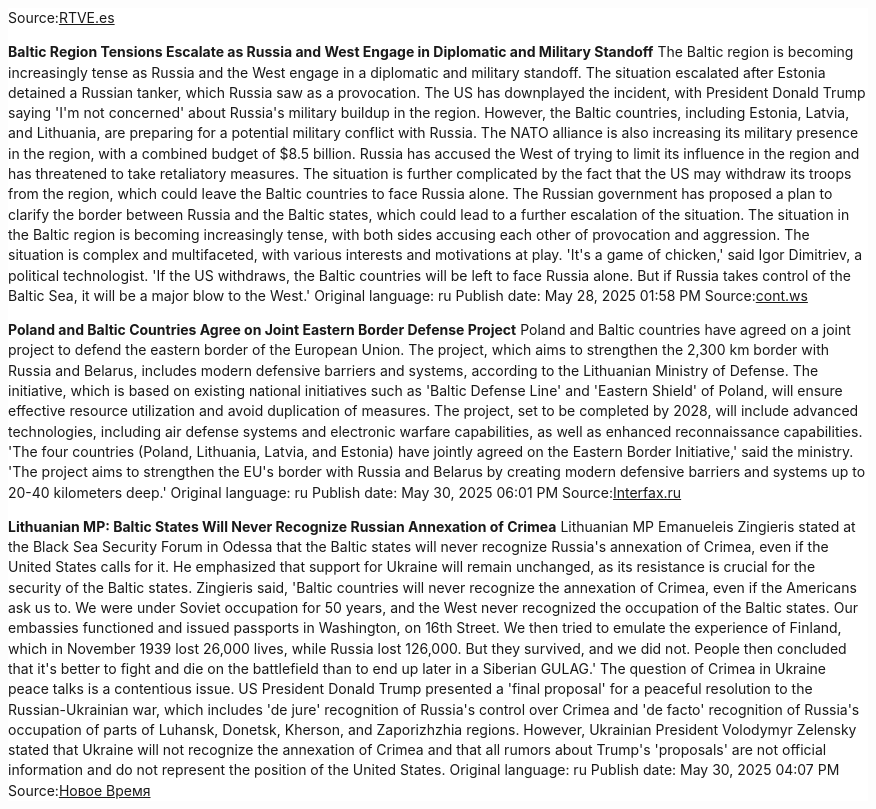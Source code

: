 Source:[RTVE.es](https://www.rtve.es/noticias/20250529/defensa-europea-tensiones-aumentan-presupuestos-apoyo-publico-desigual/16598649.shtml)

**Baltic Region Tensions Escalate as Russia and West Engage in Diplomatic and Military Standoff**
The Baltic region is becoming increasingly tense as Russia and the West engage in a diplomatic and military standoff. The situation escalated after Estonia detained a Russian tanker, which Russia saw as a provocation. The US has downplayed the incident, with President Donald Trump saying 'I'm not concerned' about Russia's military buildup in the region. However, the Baltic countries, including Estonia, Latvia, and Lithuania, are preparing for a potential military conflict with Russia. The NATO alliance is also increasing its military presence in the region, with a combined budget of $8.5 billion. Russia has accused the West of trying to limit its influence in the region and has threatened to take retaliatory measures. The situation is further complicated by the fact that the US may withdraw its troops from the region, which could leave the Baltic countries to face Russia alone. The Russian government has proposed a plan to clarify the border between Russia and the Baltic states, which could lead to a further escalation of the situation. The situation in the Baltic region is becoming increasingly tense, with both sides accusing each other of provocation and aggression. The situation is complex and multifaceted, with various interests and motivations at play. 'It's a game of chicken,' said Igor Dimitriev, a political technologist. 'If the US withdraws, the Baltic countries will be left to face Russia alone. But if Russia takes control of the Baltic Sea, it will be a major blow to the West.' 
Original language: ru
Publish date: May 28, 2025 01:58 PM
Source:[cont.ws](https://cont.ws/@Barsuk2018/3051622)

**Poland and Baltic Countries Agree on Joint Eastern Border Defense Project**
Poland and Baltic countries have agreed on a joint project to defend the eastern border of the European Union. The project, which aims to strengthen the 2,300 km border with Russia and Belarus, includes modern defensive barriers and systems, according to the Lithuanian Ministry of Defense. The initiative, which is based on existing national initiatives such as 'Baltic Defense Line' and 'Eastern Shield' of Poland, will ensure effective resource utilization and avoid duplication of measures. The project, set to be completed by 2028, will include advanced technologies, including air defense systems and electronic warfare capabilities, as well as enhanced reconnaissance capabilities. 'The four countries (Poland, Lithuania, Latvia, and Estonia) have jointly agreed on the Eastern Border Initiative,' said the ministry. 'The project aims to strengthen the EU's border with Russia and Belarus by creating modern defensive barriers and systems up to 20-40 kilometers deep.' 
Original language: ru
Publish date: May 30, 2025 06:01 PM
Source:[Interfax.ru](https://www.interfax.ru/world/1028821)

**Lithuanian MP: Baltic States Will Never Recognize Russian Annexation of Crimea**
Lithuanian MP Emanueleis Zingieris stated at the Black Sea Security Forum in Odessa that the Baltic states will never recognize Russia's annexation of Crimea, even if the United States calls for it. He emphasized that support for Ukraine will remain unchanged, as its resistance is crucial for the security of the Baltic states. Zingieris said, 'Baltic countries will never recognize the annexation of Crimea, even if the Americans ask us to. We were under Soviet occupation for 50 years, and the West never recognized the occupation of the Baltic states. Our embassies functioned and issued passports in Washington, on 16th Street. We then tried to emulate the experience of Finland, which in November 1939 lost 26,000 lives, while Russia lost 126,000. But they survived, and we did not. People then concluded that it's better to fight and die on the battlefield than to end up later in a Siberian GULAG.' The question of Crimea in Ukraine peace talks is a contentious issue. US President Donald Trump presented a 'final proposal' for a peaceful resolution to the Russian-Ukrainian war, which includes 'de jure' recognition of Russia's control over Crimea and 'de facto' recognition of Russia's occupation of parts of Luhansk, Donetsk, Kherson, and Zaporizhzhia regions. However, Ukrainian President Volodymyr Zelensky stated that Ukraine will not recognize the annexation of Crimea and that all rumors about Trump's 'proposals' are not official information and do not represent the position of the United States.
Original language: ru
Publish date: May 30, 2025 04:07 PM
Source:[Новое Время](https://nv.ua/world/geopolitics/krym-baltiya-ne-priznaet-anneksiyu-poluostrova-dazhe-po-prosbe-ssha-50518325.html)
